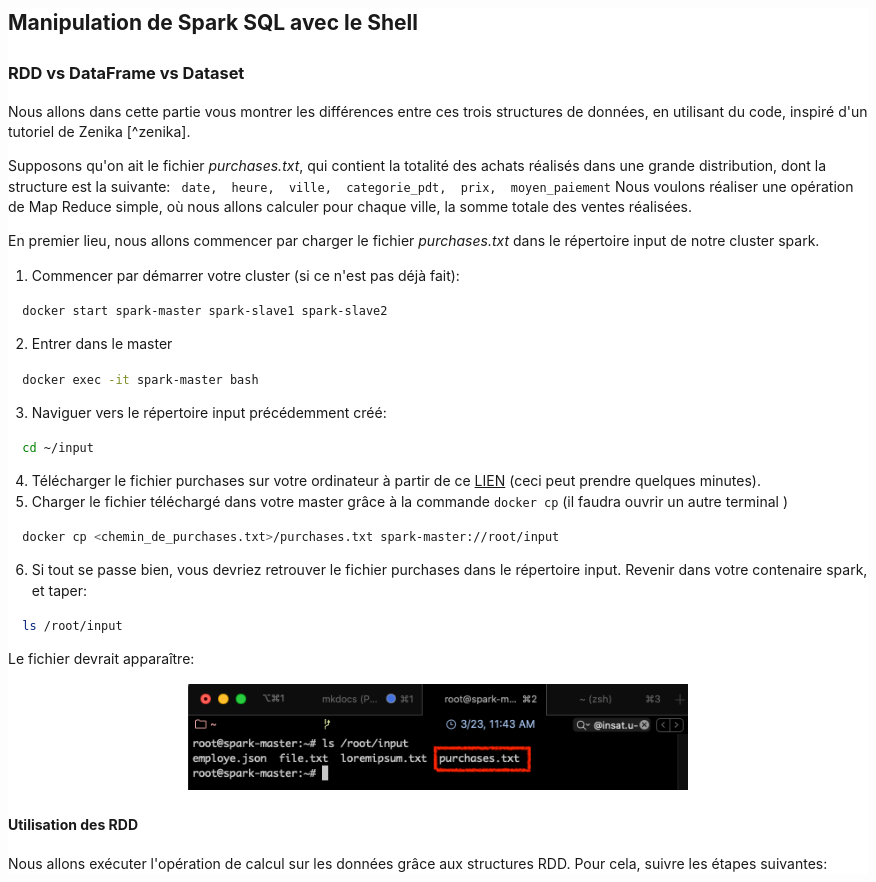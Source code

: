 ## Manipulation de Spark SQL avec le Shell

### RDD vs DataFrame vs Dataset
Nous allons dans cette partie vous montrer les différences entre ces trois structures de données, en utilisant du code, inspiré d'un tutoriel de Zenika [^zenika].

Supposons qu'on ait le fichier _purchases.txt_, qui contient la totalité des achats réalisés dans une grande distribution, dont la structure est la suivante:
  ``` date,  heure,  ville,  categorie_pdt,  prix,  moyen_paiement```
Nous voulons réaliser une opération de Map Reduce simple, où nous allons calculer pour chaque ville, la somme totale des ventes réalisées.

En premier lieu, nous allons commencer par charger le fichier _purchases.txt_ dans le répertoire input de notre cluster spark.

  1. Commencer par démarrer votre cluster (si ce n'est pas déjà fait):
  ```Bash
    docker start spark-master spark-slave1 spark-slave2
  ```
  2. Entrer dans le master
  ```Bash
    docker exec -it spark-master bash
  ```
  3. Naviguer vers le répertoire input précédemment créé:
  ```Bash
    cd ~/input
  ```
  4. Télécharger le fichier purchases sur votre ordinateur à partir de ce [LIEN](https://mohetn-my.sharepoint.com/:t:/g/personal/lilia_sfaxi_insat_u-carthage_tn/EWdosZTuyDtEiqcjpqbY_loBJfMEGxsYHDYHl6hBpzVAhg?e=AVUJal) (ceci peut prendre quelques minutes).
  5. Charger le fichier téléchargé dans votre master grâce à la commande ```docker cp``` (il faudra ouvrir un autre terminal )
  ```Bash
    docker cp <chemin_de_purchases.txt>/purchases.txt spark-master://root/input
  ```
  6. Si tout se passe bien, vous devriez retrouver le fichier purchases dans le répertoire input. Revenir dans votre contenaire spark, et taper:
  ```Bash
    ls /root/input
  ```
Le fichier devrait apparaître:
<center><img src="../img/p5/fichier-purchases.png" width="500pt"></center>

#### Utilisation des RDD
Nous allons exécuter l'opération de calcul sur les données grâce aux structures RDD. Pour cela, suivre les étapes suivantes:
